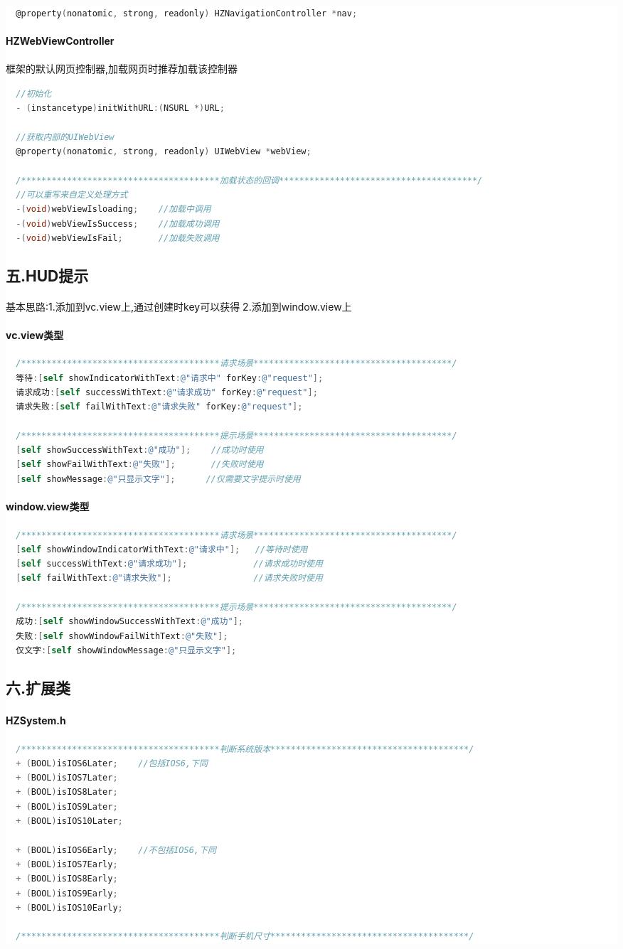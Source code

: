 ```objective-c
  @property(nonatomic, strong, readonly) HZNavigationController *nav;
```
#### HZWebViewController
框架的默认网页控制器,加载网页时推荐加载该控制器
```objective-c
  //初始化
  - (instancetype)initWithURL:(NSURL *)URL;

  //获取内部的UIWebView
  @property(nonatomic, strong, readonly) UIWebView *webView;

  /***************************************加载状态的回调***************************************/
  //可以重写来自定义处理方式
  -(void)webViewIsloading;    //加载中调用
  -(void)webViewIsSuccess;    //加载成功调用
  -(void)webViewIsFail;       //加载失败调用
```

## 五.HUD提示 ##
基本思路:1.添加到vc.view上,通过创建时key可以获得  2.添加到window.view上
#### vc.view类型
```objective-c
  /***************************************请求场景***************************************/
  等待:[self showIndicatorWithText:@"请求中" forKey:@"request"];      
  请求成功:[self successWithText:@"请求成功" forKey:@"request"];
  请求失败:[self failWithText:@"请求失败" forKey:@"request"];

  /***************************************提示场景***************************************/
  [self showSuccessWithText:@"成功"];    //成功时使用
  [self showFailWithText:@"失败"];       //失败时使用
  [self showMessage:@"只显示文字"];      //仅需要文字提示时使用
```
#### window.view类型
```objective-c
  /***************************************请求场景***************************************/
  [self showWindowIndicatorWithText:@"请求中"];   //等待时使用
  [self successWithText:@"请求成功"];             //请求成功时使用
  [self failWithText:@"请求失败"];                //请求失败时使用

  /***************************************提示场景***************************************/
  成功:[self showWindowSuccessWithText:@"成功"];
  失败:[self showWindowFailWithText:@"失败"];
  仅文字:[self showWindowMessage:@"只显示文字"];
```
## 六.扩展类 ##
#### HZSystem.h
```objective-c
  /***************************************判断系统版本***************************************/
  + (BOOL)isIOS6Later;    //包括IOS6,下同
  + (BOOL)isIOS7Later;
  + (BOOL)isIOS8Later;
  + (BOOL)isIOS9Later;
  + (BOOL)isIOS10Later;

  + (BOOL)isIOS6Early;    //不包括IOS6,下同
  + (BOOL)isIOS7Early;
  + (BOOL)isIOS8Early;
  + (BOOL)isIOS9Early;
  + (BOOL)isIOS10Early;

  /***************************************判断手机尺寸***************************************/
```
